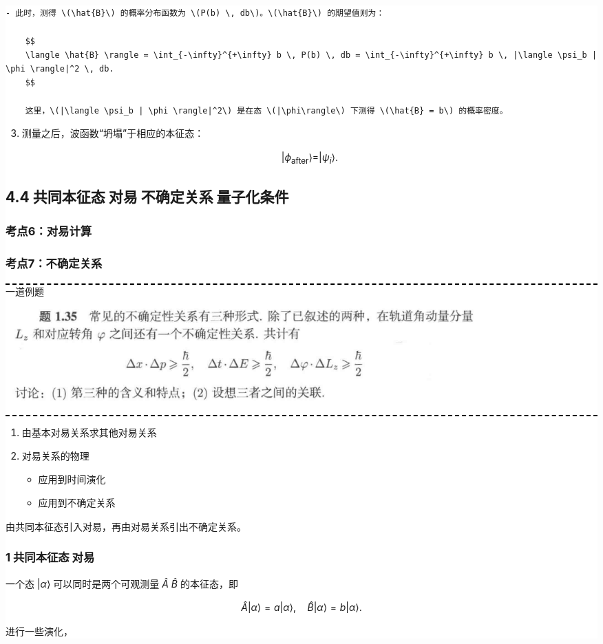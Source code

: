     - 此时，测得 \(\hat{B}\) 的概率分布函数为 \(P(b) \, db\)。\(\hat{B}\) 的期望值则为：

        $$
        \langle \hat{B} \rangle = \int_{-\infty}^{+\infty} b \, P(b) \, db = \int_{-\infty}^{+\infty} b \, |\langle \psi_b | \phi \rangle|^2 \, db.
        $$

        这里，\(|\langle \psi_b | \phi \rangle|^2\) 是在态 \(|\phi\rangle\) 下测得 \(\hat{B} = b\) 的概率密度。

3. 测量之后，波函数“坍塌”于相应的本征态：

    $$
    |\phi_{\text{after}}\rangle = |\psi_i\rangle.
    $$

## 4.4 共同本征态 对易 不确定关系 量子化条件

### 考点6：对易计算

### 考点7：不确定关系

<div style="border-bottom: 2px dashed black; width: 100%; margin-top: 0em; background-color: white;"></div>
一道例题

![alt text](image-18.png)
<div style="border-top: 2px dashed black; width: 100%; margin-top: 0em; background-color: white;"></div>

1. 由基本对易关系求其他对易关系

2. 对易关系的物理

    - 应用到时间演化

    - 应用到不确定关系

由共同本征态引入对易，再由对易关系引出不确定关系。

### 1 共同本征态 对易

一个态 $|\alpha\rangle$ 可以同时是两个可观测量 $\hat A$ $\hat B$ 的本征态，即

$$
\hat A|\alpha\rangle=a|\alpha\rangle,\quad\hat B|\alpha\rangle=b|\alpha\rangle.
$$

进行一些演化，
